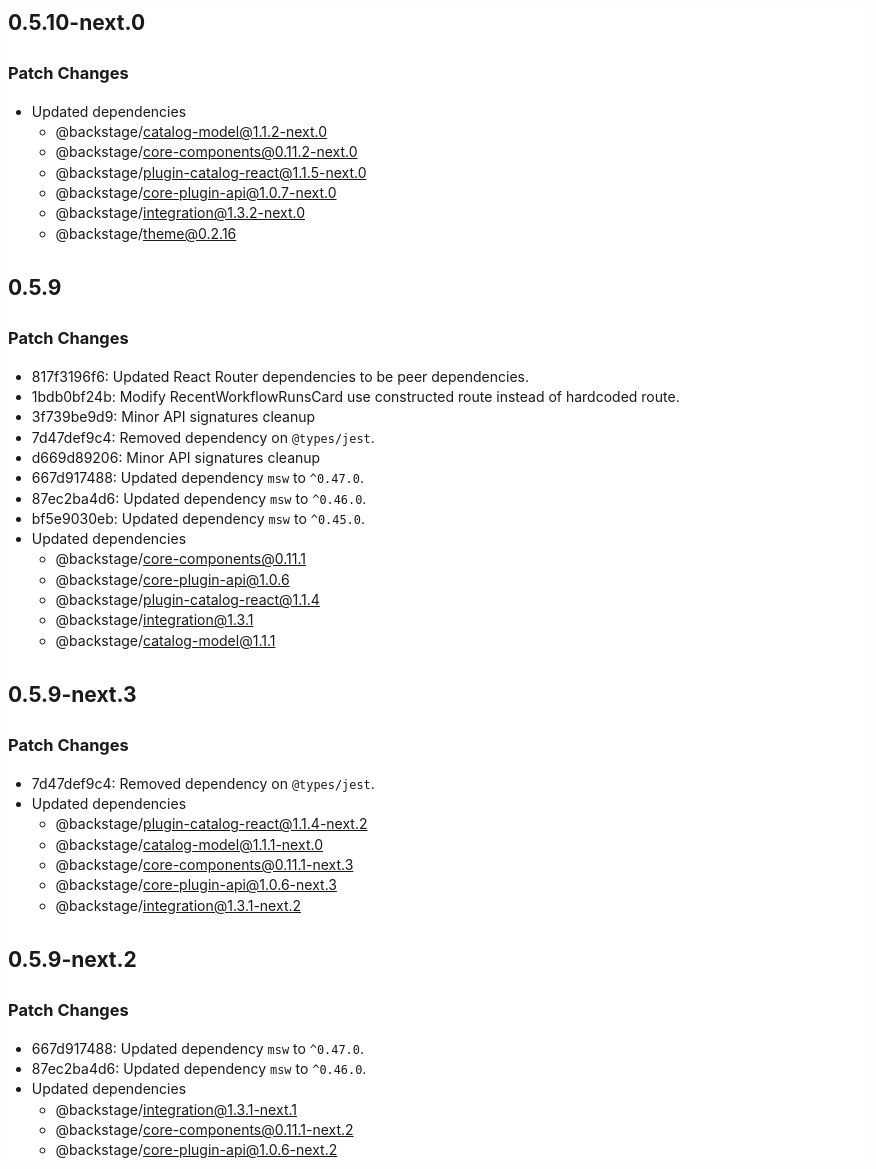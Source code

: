 ## 0.5.10-next.0

### Patch Changes

- Updated dependencies
  - @backstage/catalog-model@1.1.2-next.0
  - @backstage/core-components@0.11.2-next.0
  - @backstage/plugin-catalog-react@1.1.5-next.0
  - @backstage/core-plugin-api@1.0.7-next.0
  - @backstage/integration@1.3.2-next.0
  - @backstage/theme@0.2.16

## 0.5.9

### Patch Changes

- 817f3196f6: Updated React Router dependencies to be peer dependencies.
- 1bdb0bf24b: Modify RecentWorkflowRunsCard use constructed route instead of hardcoded route.
- 3f739be9d9: Minor API signatures cleanup
- 7d47def9c4: Removed dependency on `@types/jest`.
- d669d89206: Minor API signatures cleanup
- 667d917488: Updated dependency `msw` to `^0.47.0`.
- 87ec2ba4d6: Updated dependency `msw` to `^0.46.0`.
- bf5e9030eb: Updated dependency `msw` to `^0.45.0`.
- Updated dependencies
  - @backstage/core-components@0.11.1
  - @backstage/core-plugin-api@1.0.6
  - @backstage/plugin-catalog-react@1.1.4
  - @backstage/integration@1.3.1
  - @backstage/catalog-model@1.1.1

## 0.5.9-next.3

### Patch Changes

- 7d47def9c4: Removed dependency on `@types/jest`.
- Updated dependencies
  - @backstage/plugin-catalog-react@1.1.4-next.2
  - @backstage/catalog-model@1.1.1-next.0
  - @backstage/core-components@0.11.1-next.3
  - @backstage/core-plugin-api@1.0.6-next.3
  - @backstage/integration@1.3.1-next.2

## 0.5.9-next.2

### Patch Changes

- 667d917488: Updated dependency `msw` to `^0.47.0`.
- 87ec2ba4d6: Updated dependency `msw` to `^0.46.0`.
- Updated dependencies
  - @backstage/integration@1.3.1-next.1
  - @backstage/core-components@0.11.1-next.2
  - @backstage/core-plugin-api@1.0.6-next.2
